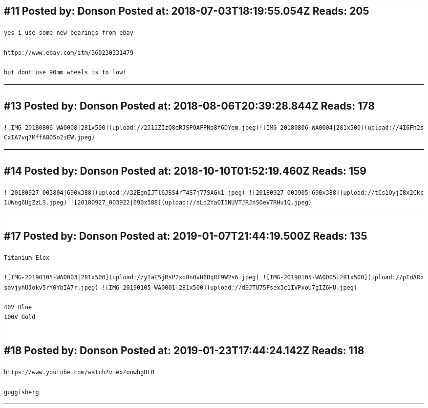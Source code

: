 ## \#11 Posted by: Donson Posted at: 2018-07-03T18:19:55.054Z Reads: 205

```
yes i use some new bearings from ebay

https://www.ebay.com/itm/360230331479

but dont use 90mm wheels is to low!
```

---
## \#13 Posted by: Donson Posted at: 2018-08-06T20:39:28.844Z Reads: 178

```
![IMG-20180806-WA0008|281x500](upload://2311ZIzQ8eRJSPOAFPNo8f6DYem.jpeg)![IMG-20180806-WA0004|281x500](upload://4I6Fh2sCxIA7vq7MffA8O5o2iEW.jpeg)
```

---
## \#14 Posted by: Donson Posted at: 2018-10-10T01:52:19.460Z Reads: 159

```
![20180927_003804|690x388](upload://32EgnIJTl6JSS4rT4S7j77SAGk1.jpeg) ![20180927_003905|690x388](upload://tCs1OyjI8x2Ckc1UWng6UgZzLS.jpeg) ![20180927_003922|690x388](upload://aLd2Ya0I5NUVTJRJnSOeV7RHu1Q.jpeg)
```

---
## \#17 Posted by: Donson Posted at: 2019-01-07T21:44:19.500Z Reads: 135

```
Titanium Elox

![IMG-20190105-WA0003|281x500](upload://yTaE5jRsP2xo8n0vH6DqRF9W2s6.jpeg) ![IMG-20190105-WA0005|281x500](upload://pTdARosovjyhUJokv5rY0YbIA7r.jpeg) ![IMG-20190105-WA0001|281x500](upload://d9JTU75Fsex3c1IVPxoU7gIZ6HU.jpeg) 

40V Blue
100V Gold
```

---
## \#18 Posted by: Donson Posted at: 2019-01-23T17:44:24.142Z Reads: 118

```
https://www.youtube.com/watch?v=exZouwhgBL0

guggisberg
```

---